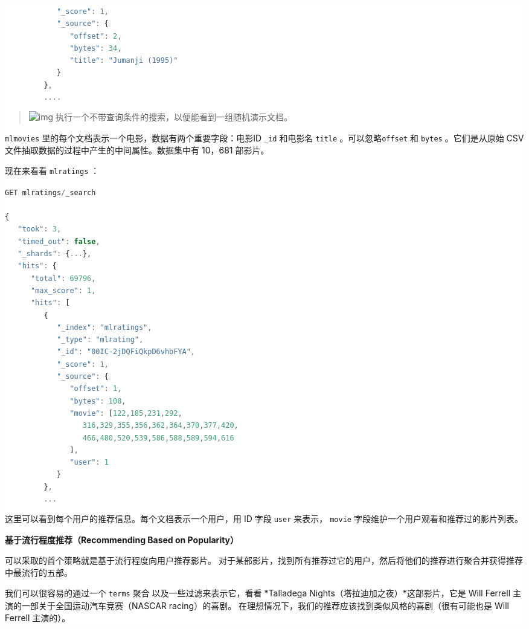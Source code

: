 ```js
            "_score": 1,
            "_source": {
               "offset": 2,
               "bytes": 34,
               "title": "Jumanji (1995)"
            }
         },
         ....
```
>  ![img](assets/1.png)  执行一个不带查询条件的搜索，以便能看到一组随机演示文档。 

`mlmovies` 里的每个文档表示一个电影，数据有两个重要字段：电影ID `_id` 和电影名 `title` 。可以忽略`offset` 和 `bytes` 。它们是从原始 CSV 文件抽取数据的过程中产生的中间属性。数据集中有 10，681 部影片。

现在来看看 `mlratings` ：

```js
GET mlratings/_search

{
   "took": 3,
   "timed_out": false,
   "_shards": {...},
   "hits": {
      "total": 69796,
      "max_score": 1,
      "hits": [
         {
            "_index": "mlratings",
            "_type": "mlrating",
            "_id": "00IC-2jDQFiQkpD6vhbFYA",
            "_score": 1,
            "_source": {
               "offset": 1,
               "bytes": 108,
               "movie": [122,185,231,292,
                  316,329,355,356,362,364,370,377,420,
                  466,480,520,539,586,588,589,594,616
               ],
               "user": 1
            }
         },
         ...
```

这里可以看到每个用户的推荐信息。每个文档表示一个用户，用 ID 字段 `user` 来表示， `movie` 字段维护一个用户观看和推荐过的影片列表。



**基于流行程度推荐（Recommending Based on Popularity）**

可以采取的首个策略就是基于流行程度向用户推荐影片。 对于某部影片，找到所有推荐过它的用户，然后将他们的推荐进行聚合并获得推荐中最流行的五部。

我们可以很容易的通过一个 `terms` 聚合 以及一些过滤来表示它，看看 *Talladega Nights（塔拉迪加之夜）*这部影片，它是 Will Ferrell 主演的一部关于全国运动汽车竞赛（NASCAR racing）的喜剧。 在理想情况下，我们的推荐应该找到类似风格的喜剧（很有可能也是 Will Ferrell 主演的）。
